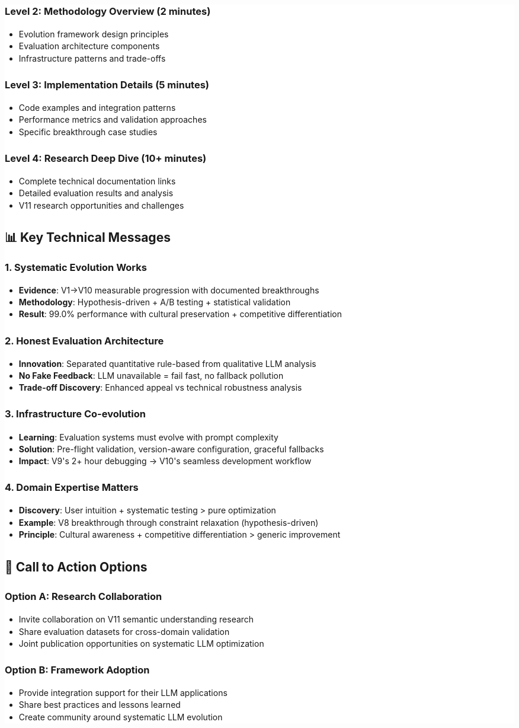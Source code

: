 ### **Level 2: Methodology Overview (2 minutes)**
- Evolution framework design principles
- Evaluation architecture components
- Infrastructure patterns and trade-offs

### **Level 3: Implementation Details (5 minutes)**
- Code examples and integration patterns
- Performance metrics and validation approaches
- Specific breakthrough case studies

### **Level 4: Research Deep Dive (10+ minutes)**
- Complete technical documentation links
- Detailed evaluation results and analysis
- V11 research opportunities and challenges

## 📊 **Key Technical Messages**

### **1. Systematic Evolution Works**
- **Evidence**: V1→V10 measurable progression with documented breakthroughs
- **Methodology**: Hypothesis-driven + A/B testing + statistical validation
- **Result**: 99.0% performance with cultural preservation + competitive differentiation

### **2. Honest Evaluation Architecture**
- **Innovation**: Separated quantitative rule-based from qualitative LLM analysis  
- **No Fake Feedback**: LLM unavailable = fail fast, no fallback pollution
- **Trade-off Discovery**: Enhanced appeal vs technical robustness analysis

### **3. Infrastructure Co-evolution**
- **Learning**: Evaluation systems must evolve with prompt complexity
- **Solution**: Pre-flight validation, version-aware configuration, graceful fallbacks
- **Impact**: V9's 2+ hour debugging → V10's seamless development workflow

### **4. Domain Expertise Matters**
- **Discovery**: User intuition + systematic testing > pure optimization
- **Example**: V8 breakthrough through constraint relaxation (hypothesis-driven)
- **Principle**: Cultural awareness + competitive differentiation > generic improvement

## 🎯 **Call to Action Options**

### **Option A: Research Collaboration**
- Invite collaboration on V11 semantic understanding research
- Share evaluation datasets for cross-domain validation
- Joint publication opportunities on systematic LLM optimization

### **Option B: Framework Adoption**  
- Provide integration support for their LLM applications
- Share best practices and lessons learned
- Create community around systematic LLM evolution
